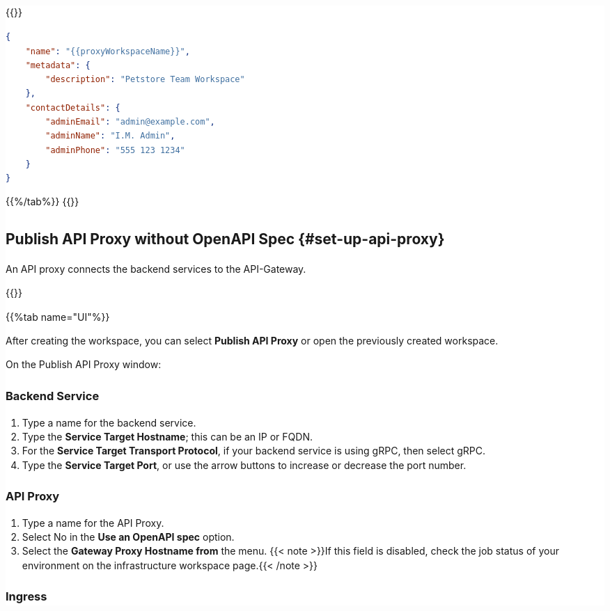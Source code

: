 {{</bootstrap-table>}}


```json
{
    "name": "{{proxyWorkspaceName}}",
    "metadata": {
        "description": "Petstore Team Workspace"
    },
    "contactDetails": {
        "adminEmail": "admin@example.com",
        "adminName": "I.M. Admin",
        "adminPhone": "555 123 1234"
    }
}
```

{{%/tab%}}
{{</tabs>}}





## Publish API Proxy without OpenAPI Spec {#set-up-api-proxy}

An API proxy connects the backend services to the API-Gateway.

{{<tabs name="Publish API Proxy without OpenAPI Spec">}}

{{%tab name="UI"%}}

After creating the workspace, you can select **Publish API Proxy** or open the previously created workspace.

On the Publish API Proxy window:
### Backend Service

1. Type a name for the backend service.
1. Type the **Service Target Hostname**; this can be an IP or FQDN.
1. For the **Service Target Transport Protocol**, if your backend service is using gRPC, then select gRPC.
1. Type the **Service Target Port**, or use the arrow buttons to increase or decrease the port number.

### API Proxy

1. Type a name for the API Proxy.
1. Select No in the **Use an OpenAPI spec** option.
1. Select the **Gateway Proxy Hostname from** the menu.
{{< note >}}If this field is disabled, check the job status of your environment on the infrastructure workspace page.{{<  /note >}}

### Ingress
